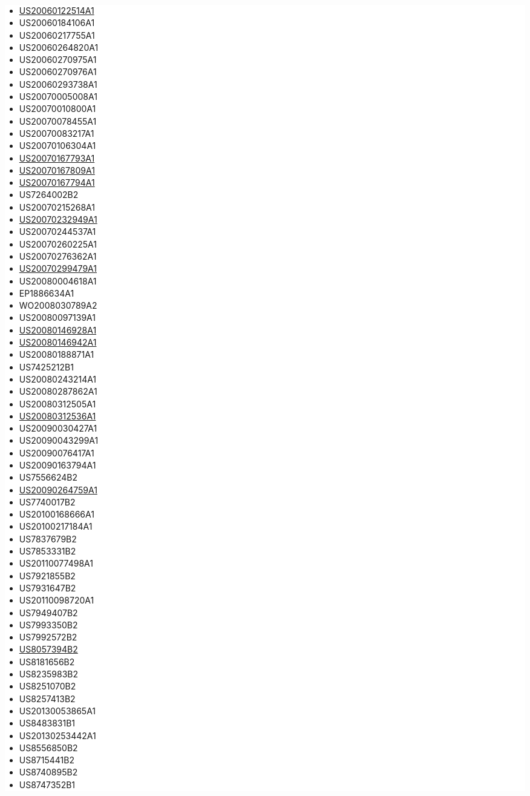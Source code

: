  * [US20060122514A1](US20060122514A1.md)
 * US20060184106A1
 * US20060217755A1
 * US20060264820A1
 * US20060270975A1
 * US20060270976A1
 * US20060293738A1
 * US20070005008A1
 * US20070010800A1
 * US20070078455A1
 * US20070083217A1
 * US20070106304A1
 * [US20070167793A1](US20070167793A1.md)
 * [US20070167809A1](US20070167809A1.md)
 * [US20070167794A1](US20070167794A1.md)
 * US7264002B2
 * US20070215268A1
 * [US20070232949A1](US20070232949A1.md)
 * US20070244537A1
 * US20070260225A1
 * US20070276362A1
 * [US20070299479A1](US20070299479A1.md)
 * US20080004618A1
 * EP1886634A1
 * WO2008030789A2
 * US20080097139A1
 * [US20080146928A1](US20080146928A1.md)
 * [US20080146942A1](US20080146942A1.md)
 * US20080188871A1
 * US7425212B1
 * US20080243214A1
 * US20080287862A1
 * US20080312505A1
 * [US20080312536A1](US20080312536A1.md)
 * US20090030427A1
 * US20090043299A1
 * US20090076417A1
 * US20090163794A1
 * US7556624B2
 * [US20090264759A1](US20090264759A1.md)
 * US7740017B2
 * US20100168666A1
 * US20100217184A1
 * US7837679B2
 * US7853331B2
 * US20110077498A1
 * US7921855B2
 * US7931647B2
 * US20110098720A1
 * US7949407B2
 * US7993350B2
 * US7992572B2
 * [US8057394B2](US8057394B2.md)
 * US8181656B2
 * US8235983B2
 * US8251070B2
 * US8257413B2
 * US20130053865A1
 * US8483831B1
 * US20130253442A1
 * US8556850B2
 * US8715441B2
 * US8740895B2
 * US8747352B1